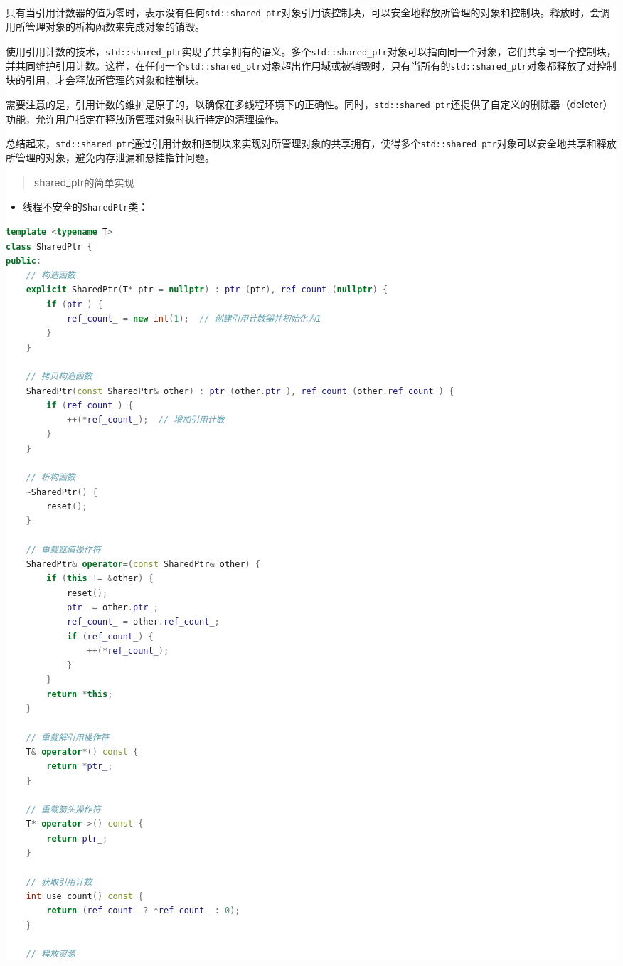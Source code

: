 只有当引用计数器的值为零时，表示没有任何`std::shared_ptr`对象引用该控制块，可以安全地释放所管理的对象和控制块。释放时，会调用所管理对象的析构函数来完成对象的销毁。

使用引用计数的技术，`std::shared_ptr`实现了共享拥有的语义。多个`std::shared_ptr`对象可以指向同一个对象，它们共享同一个控制块，并共同维护引用计数。这样，在任何一个`std::shared_ptr`对象超出作用域或被销毁时，只有当所有的`std::shared_ptr`对象都释放了对控制块的引用，才会释放所管理的对象和控制块。

需要注意的是，引用计数的维护是原子的，以确保在多线程环境下的正确性。同时，`std::shared_ptr`还提供了自定义的删除器（deleter）功能，允许用户指定在释放所管理对象时执行特定的清理操作。

总结起来，`std::shared_ptr`通过引用计数和控制块来实现对所管理对象的共享拥有，使得多个`std::shared_ptr`对象可以安全地共享和释放所管理的对象，避免内存泄漏和悬挂指针问题。

>shared_ptr的简单实现

-   线程不安全的`SharedPtr`类：
```cpp
template <typename T>
class SharedPtr {
public:
    // 构造函数
    explicit SharedPtr(T* ptr = nullptr) : ptr_(ptr), ref_count_(nullptr) {
        if (ptr_) {
            ref_count_ = new int(1);  // 创建引用计数器并初始化为1
        }
    }

    // 拷贝构造函数
    SharedPtr(const SharedPtr& other) : ptr_(other.ptr_), ref_count_(other.ref_count_) {
        if (ref_count_) {
            ++(*ref_count_);  // 增加引用计数
        }
    }

    // 析构函数
    ~SharedPtr() {
        reset();
    }

    // 重载赋值操作符
    SharedPtr& operator=(const SharedPtr& other) {
        if (this != &other) {
            reset();
            ptr_ = other.ptr_;
            ref_count_ = other.ref_count_;
            if (ref_count_) {
                ++(*ref_count_);
            }
        }
        return *this;
    }

    // 重载解引用操作符
    T& operator*() const {
        return *ptr_;
    }

    // 重载箭头操作符
    T* operator->() const {
        return ptr_;
    }

    // 获取引用计数
    int use_count() const {
        return (ref_count_ ? *ref_count_ : 0);
    }

    // 释放资源
```